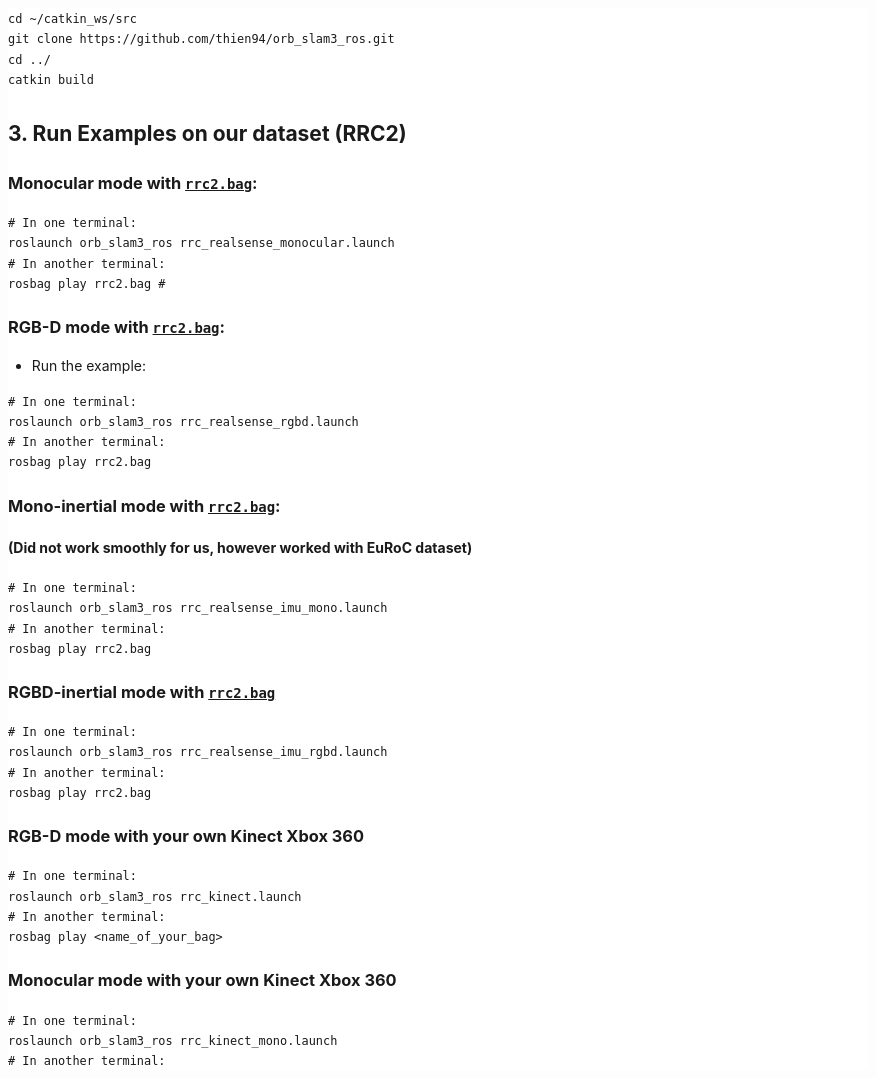 ```
cd ~/catkin_ws/src
git clone https://github.com/thien94/orb_slam3_ros.git
cd ../
catkin build
```

## 3. Run Examples on our dataset (RRC2)

### Monocular mode with  [`rrc2.bag`](https://iiitaphyd-my.sharepoint.com/:f:/g/personal/kyrylo_shyvam_students_iiit_ac_in/En_-qa3Dma9KiKjrWnTvYBgBKxTmOzsv9cbWCFdofPdFTQ):

```
# In one terminal:
roslaunch orb_slam3_ros rrc_realsense_monocular.launch
# In another terminal:
rosbag play rrc2.bag # 
```
### RGB-D mode with  [`rrc2.bag`](https://iiitaphyd-my.sharepoint.com/:f:/g/personal/kyrylo_shyvam_students_iiit_ac_in/En_-qa3Dma9KiKjrWnTvYBgBKxTmOzsv9cbWCFdofPdFTQ):
- Run the example:
```
# In one terminal:
roslaunch orb_slam3_ros rrc_realsense_rgbd.launch
# In another terminal:
rosbag play rrc2.bag
```

### Mono-inertial mode with [`rrc2.bag`]( https://iiitaphyd-my.sharepoint.com/:f:/g/personal/kyrylo_shyvam_students_iiit_ac_in/En_-qa3Dma9KiKjrWnTvYBgBKxTmOzsv9cbWCFdofPdFTQ):
#### (Did not work smoothly for us, however worked with EuRoC dataset)
```
# In one terminal:
roslaunch orb_slam3_ros rrc_realsense_imu_mono.launch
# In another terminal:
rosbag play rrc2.bag
```
### RGBD-inertial mode with [`rrc2.bag`](https://iiitaphyd-my.sharepoint.com/:f:/g/personal/kyrylo_shyvam_students_iiit_ac_in/En_-qa3Dma9KiKjrWnTvYBgBKxTmOzsv9cbWCFdofPdFTQ)
```
# In one terminal:
roslaunch orb_slam3_ros rrc_realsense_imu_rgbd.launch
# In another terminal:
rosbag play rrc2.bag
```
### RGB-D mode with your own Kinect Xbox 360
```
# In one terminal:
roslaunch orb_slam3_ros rrc_kinect.launch
# In another terminal:
rosbag play <name_of_your_bag>
```
### Monocular mode with your own Kinect Xbox 360
```
# In one terminal:
roslaunch orb_slam3_ros rrc_kinect_mono.launch
# In another terminal:
```